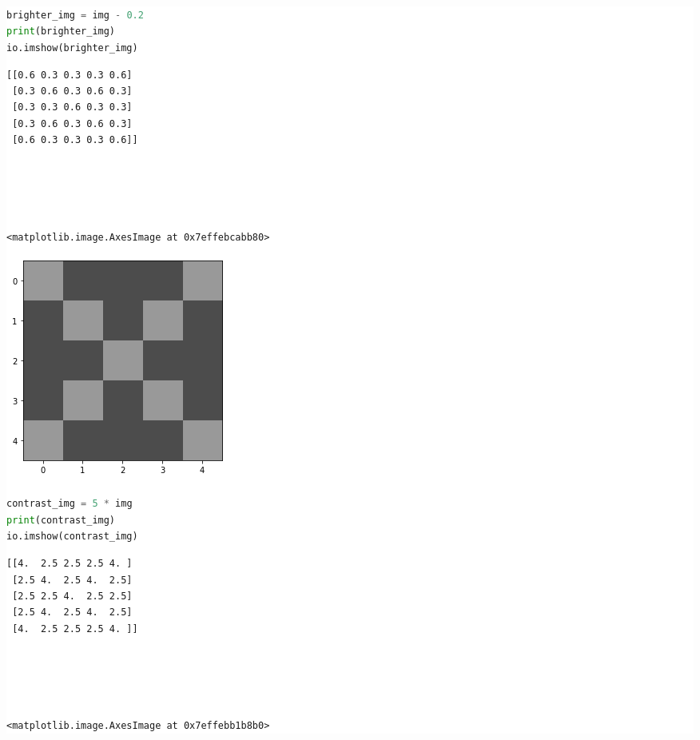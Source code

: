 


```python
brighter_img = img - 0.2
print(brighter_img)
io.imshow(brighter_img)
```

    [[0.6 0.3 0.3 0.3 0.6]
     [0.3 0.6 0.3 0.6 0.3]
     [0.3 0.3 0.6 0.3 0.3]
     [0.3 0.6 0.3 0.6 0.3]
     [0.6 0.3 0.3 0.3 0.6]]





    <matplotlib.image.AxesImage at 0x7effebcabb80>




    
![png](08_matrices_solutions_files/08_matrices_solutions_61_2.png)
    



```python
contrast_img = 5 * img
print(contrast_img)
io.imshow(contrast_img)
```

    [[4.  2.5 2.5 2.5 4. ]
     [2.5 4.  2.5 4.  2.5]
     [2.5 2.5 4.  2.5 2.5]
     [2.5 4.  2.5 4.  2.5]
     [4.  2.5 2.5 2.5 4. ]]





    <matplotlib.image.AxesImage at 0x7effebb1b8b0>
